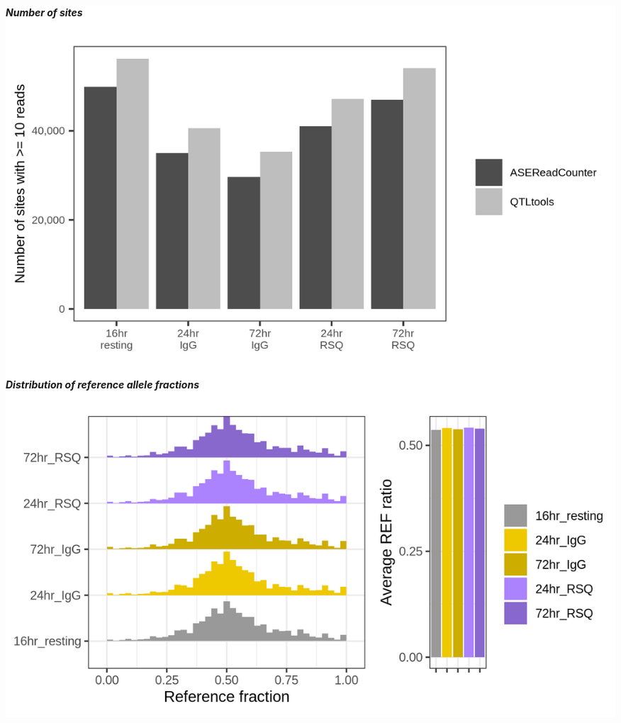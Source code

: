 ##### Number of sites

<img src="./bcell_bulk/plots/number_of_sites.png" width="1500" />

##### Distribution of reference allele fractions

<img src="./bcell_bulk/plots/ref_fraction_hist.png" width="1800" />
